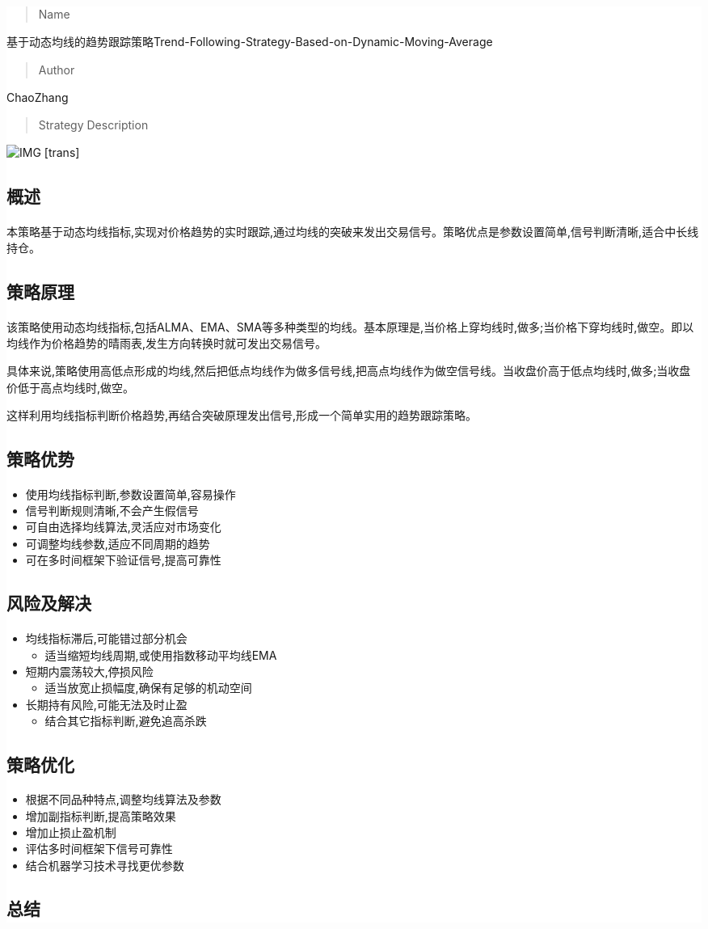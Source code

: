 
> Name

基于动态均线的趋势跟踪策略Trend-Following-Strategy-Based-on-Dynamic-Moving-Average

> Author

ChaoZhang

> Strategy Description

![IMG](https://www.fmz.com/upload/asset/1151192daee70101edc.png)
[trans]

## 概述

本策略基于动态均线指标,实现对价格趋势的实时跟踪,通过均线的突破来发出交易信号。策略优点是参数设置简单,信号判断清晰,适合中长线持仓。

## 策略原理

该策略使用动态均线指标,包括ALMA、EMA、SMA等多种类型的均线。基本原理是,当价格上穿均线时,做多;当价格下穿均线时,做空。即以均线作为价格趋势的晴雨表,发生方向转换时就可发出交易信号。

具体来说,策略使用高低点形成的均线,然后把低点均线作为做多信号线,把高点均线作为做空信号线。当收盘价高于低点均线时,做多;当收盘价低于高点均线时,做空。

这样利用均线指标判断价格趋势,再结合突破原理发出信号,形成一个简单实用的趋势跟踪策略。

## 策略优势

- 使用均线指标判断,参数设置简单,容易操作
- 信号判断规则清晰,不会产生假信号
- 可自由选择均线算法,灵活应对市场变化
- 可调整均线参数,适应不同周期的趋势
- 可在多时间框架下验证信号,提高可靠性

## 风险及解决

- 均线指标滞后,可能错过部分机会
    - 适当缩短均线周期,或使用指数移动平均线EMA
- 短期内震荡较大,停损风险
    - 适当放宽止损幅度,确保有足够的机动空间
- 长期持有风险,可能无法及时止盈
    - 结合其它指标判断,避免追高杀跌

## 策略优化

- 根据不同品种特点,调整均线算法及参数
- 增加副指标判断,提高策略效果
- 增加止损止盈机制
- 评估多时间框架下信号可靠性
- 结合机器学习技术寻找更优参数

## 总结
